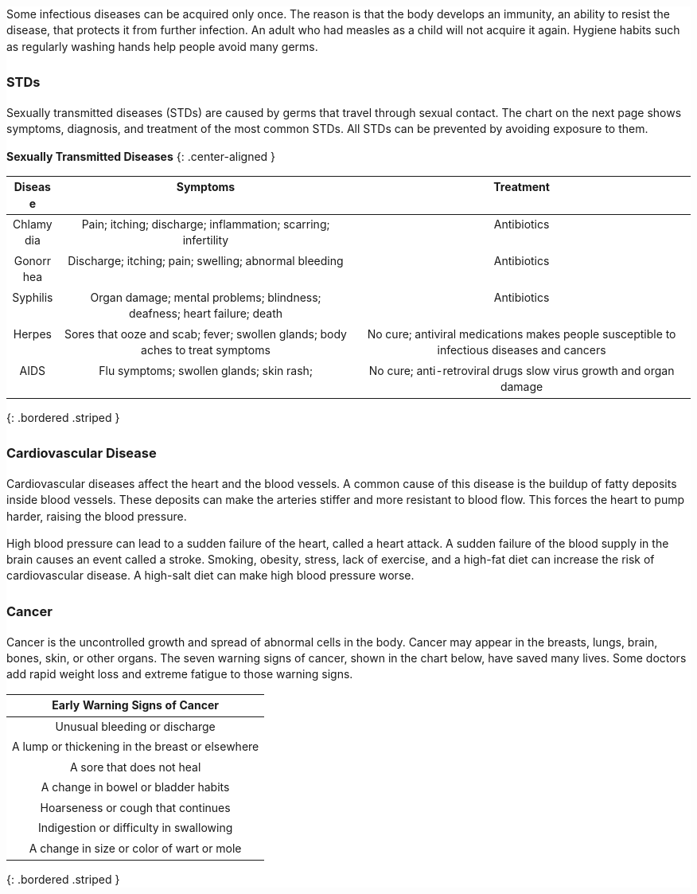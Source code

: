 Some infectious diseases can be acquired only once. The reason is that the body develops an immunity, an ability to resist the disease, that protects it from further infection. An adult who had measles as a child will not acquire it again. Hygiene habits such as regularly washing hands help people avoid many germs.

### STDs

Sexually transmitted diseases (STDs) are caused by germs that travel through sexual contact. The chart on the next page shows symptoms, diagnosis, and treatment of the most common STDs. All STDs can be prevented by avoiding exposure to them.

**Sexually Transmitted Diseases**
{: .center-aligned }

| Disease | Symptoms | Treatment |
|:-:|:-:|:-:|
| Chlamydia | Pain; itching; discharge; inflammation; scarring; infertility | Antibiotics |
| Gonorrhea | Discharge; itching; pain; swelling; abnormal bleeding | Antibiotics |
| Syphilis | Organ damage; mental problems; blindness; deafness; heart failure; death | Antibiotics |
| Herpes | Sores that ooze and scab; fever; swollen glands; body aches to treat symptoms | No cure; antiviral medications makes people susceptible to infectious diseases and cancers | 
| AIDS | Flu symptoms; swollen glands; skin rash; | No cure; anti-retroviral drugs slow virus growth and organ damage |
{: .bordered .striped }

### Cardiovascular Disease

Cardiovascular diseases affect the heart and the blood vessels. A common cause of this disease is the buildup of fatty deposits inside blood vessels. These deposits can make the arteries stiffer and more resistant to blood flow. This forces the heart to pump harder, raising the blood pressure.

High blood pressure can lead to a sudden failure of the heart, called a heart attack. A sudden failure of the blood supply in the brain causes an event called a stroke. Smoking, obesity, stress, lack of exercise, and a high-fat diet can increase the risk of cardiovascular disease. A high-salt diet can make high blood pressure worse.

### Cancer

Cancer is the uncontrolled growth and spread of abnormal cells in the body. Cancer may appear in the breasts, lungs, brain, bones, skin, or other organs. The seven warning signs of cancer, shown in the chart below, have saved many lives. Some doctors add rapid weight loss and extreme fatigue to those warning signs.

| Early Warning Signs of Cancer |
|:-:|
| Unusual bleeding or discharge |
| A lump or thickening in the breast or elsewhere |
| A sore that does not heal |
| A change in bowel or bladder habits |
| Hoarseness or cough that continues |
| Indigestion or difficulty in swallowing |
| A change in size or color of wart or mole |
{: .bordered .striped }
